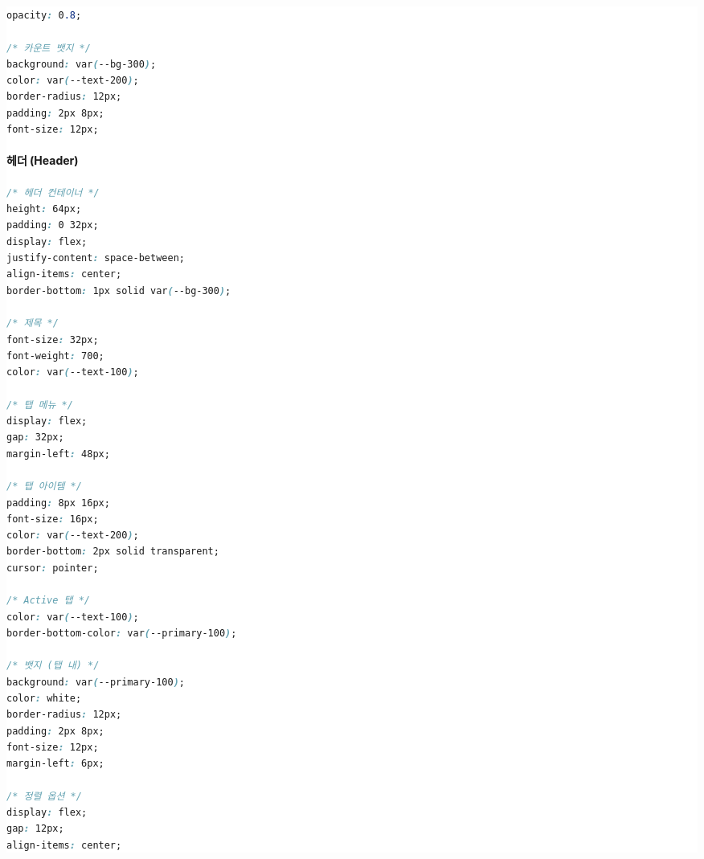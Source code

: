 ```css
opacity: 0.8;

/* 카운트 뱃지 */
background: var(--bg-300);
color: var(--text-200);
border-radius: 12px;
padding: 2px 8px;
font-size: 12px;
```

#### 헤더 (Header)

```css
/* 헤더 컨테이너 */
height: 64px;
padding: 0 32px;
display: flex;
justify-content: space-between;
align-items: center;
border-bottom: 1px solid var(--bg-300);

/* 제목 */
font-size: 32px;
font-weight: 700;
color: var(--text-100);

/* 탭 메뉴 */
display: flex;
gap: 32px;
margin-left: 48px;

/* 탭 아이템 */
padding: 8px 16px;
font-size: 16px;
color: var(--text-200);
border-bottom: 2px solid transparent;
cursor: pointer;

/* Active 탭 */
color: var(--text-100);
border-bottom-color: var(--primary-100);

/* 뱃지 (탭 내) */
background: var(--primary-100);
color: white;
border-radius: 12px;
padding: 2px 8px;
font-size: 12px;
margin-left: 6px;

/* 정렬 옵션 */
display: flex;
gap: 12px;
align-items: center;
```
